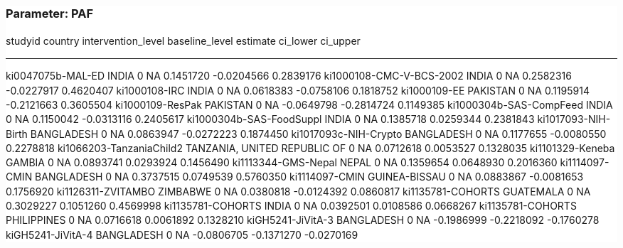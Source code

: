 
### Parameter: PAF


studyid                    country                        intervention_level   baseline_level      estimate     ci_lower     ci_upper
-------------------------  -----------------------------  -------------------  ---------------  -----------  -----------  -----------
ki0047075b-MAL-ED          INDIA                          0                    NA                 0.1451720   -0.0204566    0.2839176
ki1000108-CMC-V-BCS-2002   INDIA                          0                    NA                 0.2582316   -0.0227917    0.4620407
ki1000108-IRC              INDIA                          0                    NA                 0.0618383   -0.0758106    0.1818752
ki1000109-EE               PAKISTAN                       0                    NA                 0.1195914   -0.2121663    0.3605504
ki1000109-ResPak           PAKISTAN                       0                    NA                -0.0649798   -0.2814724    0.1149385
ki1000304b-SAS-CompFeed    INDIA                          0                    NA                 0.1150042   -0.0313116    0.2405617
ki1000304b-SAS-FoodSuppl   INDIA                          0                    NA                 0.1385718    0.0259344    0.2381843
ki1017093-NIH-Birth        BANGLADESH                     0                    NA                 0.0863947   -0.0272223    0.1874450
ki1017093c-NIH-Crypto      BANGLADESH                     0                    NA                 0.1177655   -0.0080550    0.2278818
ki1066203-TanzaniaChild2   TANZANIA, UNITED REPUBLIC OF   0                    NA                 0.0712618    0.0053527    0.1328035
ki1101329-Keneba           GAMBIA                         0                    NA                 0.0893741    0.0293924    0.1456490
ki1113344-GMS-Nepal        NEPAL                          0                    NA                 0.1359654    0.0648930    0.2016360
ki1114097-CMIN             BANGLADESH                     0                    NA                 0.3737515    0.0749539    0.5760350
ki1114097-CMIN             GUINEA-BISSAU                  0                    NA                 0.0883867   -0.0081653    0.1756920
ki1126311-ZVITAMBO         ZIMBABWE                       0                    NA                 0.0380818   -0.0124392    0.0860817
ki1135781-COHORTS          GUATEMALA                      0                    NA                 0.3029227    0.1051260    0.4569998
ki1135781-COHORTS          INDIA                          0                    NA                 0.0392501    0.0108586    0.0668267
ki1135781-COHORTS          PHILIPPINES                    0                    NA                 0.0716618    0.0061892    0.1328210
kiGH5241-JiVitA-3          BANGLADESH                     0                    NA                -0.1986999   -0.2218092   -0.1760278
kiGH5241-JiVitA-4          BANGLADESH                     0                    NA                -0.0806705   -0.1371270   -0.0270169
